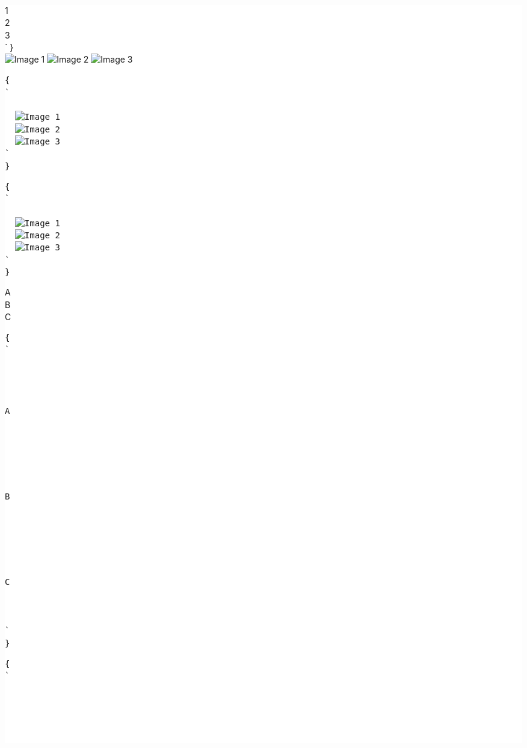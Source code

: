   <div className="grid w-32 h-20 rounded bg-primary text-primary-content place-content-center">1</div> 
  <div className="grid w-32 h-20 rounded bg-accent text-accent-content place-content-center">2</div> 
  <div className="grid w-32 h-20 rounded bg-secondary text-secondary-content place-content-center">3</div>
</div>`
}</pre>
</Component>

<Component title="stacked images">
<div class="stack mb-4">
  <img src="https://placeimg.com/224/224/arch" alt="Image 1" class="rounded w-28" />
  <img src="https://placeimg.com/224/224/arch" alt="Image 2" class="rounded w-28" />
  <img src="https://placeimg.com/224/224/arch" alt="Image 3" class="rounded w-28" />
</div>
<pre slot="html" use:replace={{ to: $prefix }}>{
`<div class="$$stack">
  <img src="https://placeimg.com/112/112/arch" alt="Image 1" class="rounded" />
  <img src="https://placeimg.com/112/112/arch" alt="Image 2" class="rounded" />
  <img src="https://placeimg.com/112/112/arch" alt="Image 3" class="rounded" />
</div>`
}</pre>
<pre slot="react" use:replace={{ to: $prefix }}>{
`<div className="$$stack">
  <img src="https://placeimg.com/112/112/arch" alt="Image 1" className="rounded" />
  <img src="https://placeimg.com/112/112/arch" alt="Image 2" className="rounded" />
  <img src="https://placeimg.com/112/112/arch" alt="Image 3" className="rounded" />
</div>`
}</pre>
</Component>

<Component title="stacked cards">
<div class="stack mb-4">
  <div class="text-center border border-base-content card w-36 bg-base-100">
    <div class="card-body">A</div>
  </div> 
  <div class="text-center border border-base-content card w-36 bg-base-100">
    <div class="card-body">B</div>
  </div> 
  <div class="text-center border border-base-content card w-36 bg-base-100">
    <div class="card-body">C</div>
  </div>
</div>
<pre slot="html" use:replace={{ to: $prefix }}>{
`<div class="$$stack">
  <div class="text-center border border-base-content $$card w-36 bg-base-100">
    <div class="$$card-body">A</div>
  </div> 
  <div class="text-center border border-base-content $$card w-36 bg-base-100">
    <div class="$$card-body">B</div>
  </div> 
  <div class="text-center border border-base-content $$card w-36 bg-base-100">
    <div class="$$card-body">C</div>
  </div>
</div>`
}</pre>
<pre slot="react" use:replace={{ to: $prefix }}>{
`<div className="$$stack">
  <div className="text-center border border-base-content $$card w-36 bg-base-100">